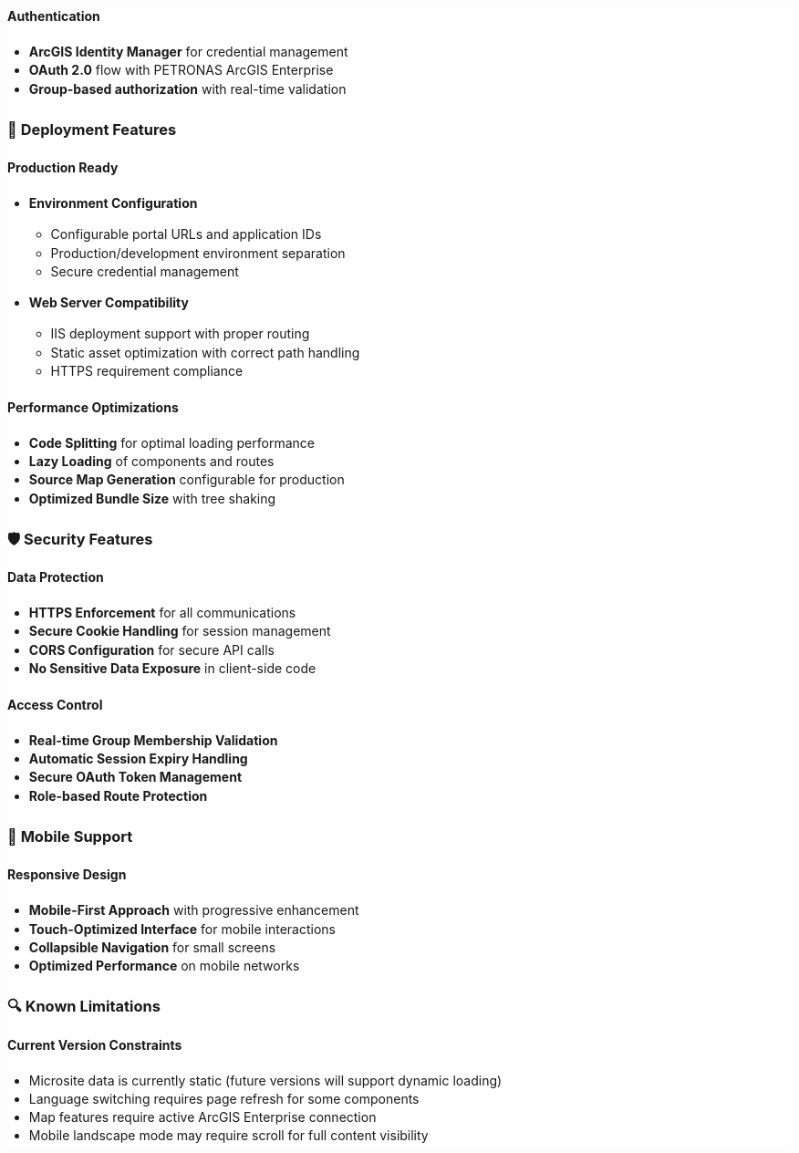 #### **Authentication**
- **ArcGIS Identity Manager** for credential management
- **OAuth 2.0** flow with PETRONAS ArcGIS Enterprise
- **Group-based authorization** with real-time validation

### 🚀 **Deployment Features**

#### **Production Ready**
- **Environment Configuration**
  - Configurable portal URLs and application IDs
  - Production/development environment separation
  - Secure credential management

- **Web Server Compatibility**
  - IIS deployment support with proper routing
  - Static asset optimization with correct path handling
  - HTTPS requirement compliance

#### **Performance Optimizations**
- **Code Splitting** for optimal loading performance
- **Lazy Loading** of components and routes
- **Source Map Generation** configurable for production
- **Optimized Bundle Size** with tree shaking

### 🛡️ **Security Features**

#### **Data Protection**
- **HTTPS Enforcement** for all communications
- **Secure Cookie Handling** for session management
- **CORS Configuration** for secure API calls
- **No Sensitive Data Exposure** in client-side code

#### **Access Control**
- **Real-time Group Membership Validation**
- **Automatic Session Expiry Handling**
- **Secure OAuth Token Management**
- **Role-based Route Protection**

### 📱 **Mobile Support**

#### **Responsive Design**
- **Mobile-First Approach** with progressive enhancement
- **Touch-Optimized Interface** for mobile interactions
- **Collapsible Navigation** for small screens
- **Optimized Performance** on mobile networks

### 🔍 **Known Limitations**

#### **Current Version Constraints**
- Microsite data is currently static (future versions will support dynamic loading)
- Language switching requires page refresh for some components
- Map features require active ArcGIS Enterprise connection
- Mobile landscape mode may require scroll for full content visibility
